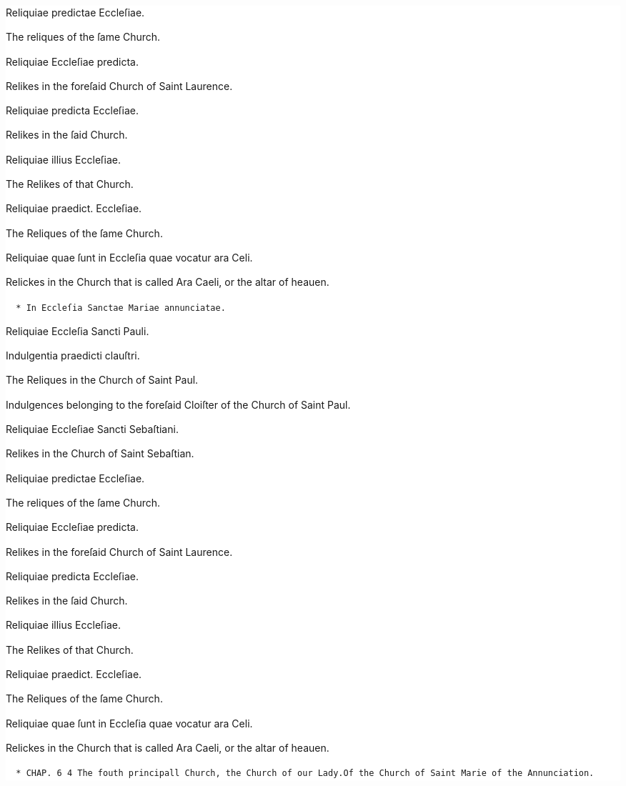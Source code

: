 Reliquiae predictae Eccleſiae.

The reliques of the ſame Church.

Reliquiae Eccleſiae predicta.

Relikes in the foreſaid Church of Saint Laurence.

Reliquiae predicta Eccleſiae.

Relikes in the ſaid Church.

Reliquiae illius Eccleſiae.

The Relikes of that Church.

Reliquiae praedict. Eccleſiae.

The Reliques of the ſame Church.

Reliquiae quae ſunt in Eccleſia quae vocatur ara Celi.

Relickes in the Church that is called Ara Caeli, or the altar of heauen.

      * In Eccleſia Sanctae Mariae annunciatae.

Reliquiae Eccleſia Sancti Pauli.

Indulgentia praedicti clauſtri.

The Reliques in the Church of Saint Paul.

Indulgences belonging to the foreſaid Cloiſter of the Church of Saint Paul.

Reliquiae Eccleſiae Sancti Sebaſtiani.

Relikes in the Church of Saint Sebaſtian.

Reliquiae predictae Eccleſiae.

The reliques of the ſame Church.

Reliquiae Eccleſiae predicta.

Relikes in the foreſaid Church of Saint Laurence.

Reliquiae predicta Eccleſiae.

Relikes in the ſaid Church.

Reliquiae illius Eccleſiae.

The Relikes of that Church.

Reliquiae praedict. Eccleſiae.

The Reliques of the ſame Church.

Reliquiae quae ſunt in Eccleſia quae vocatur ara Celi.

Relickes in the Church that is called Ara Caeli, or the altar of heauen.

      * CHAP. 6 4 The fouth principall Church, the Church of our Lady.Of the Church of Saint Marie of the Annunciation.
